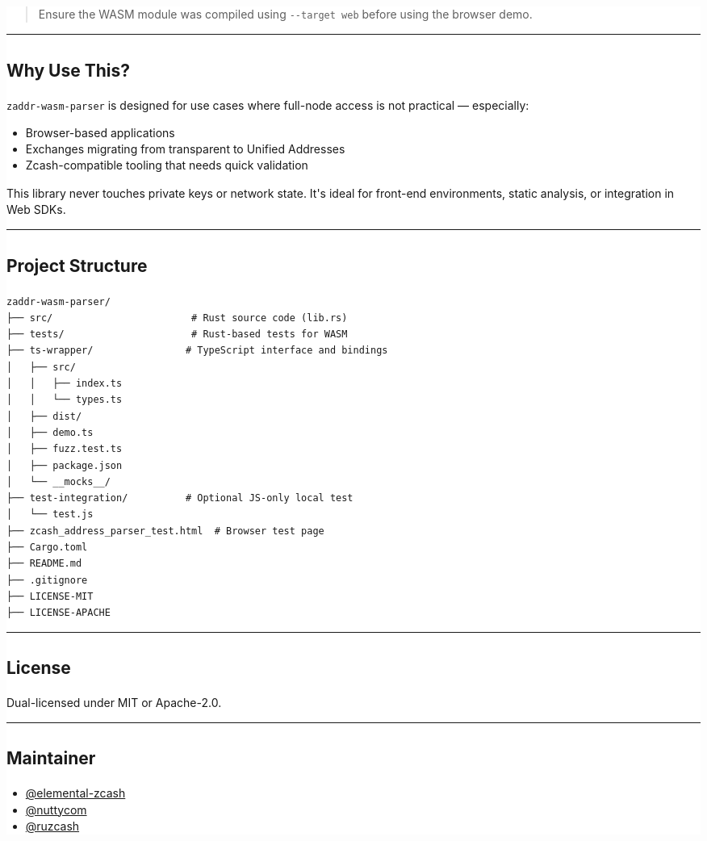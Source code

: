 > Ensure the WASM module was compiled using `--target web` before using the browser demo.

---

## Why Use This?

`zaddr-wasm-parser` is designed for use cases where full-node access is not practical — especially:

- Browser-based applications
- Exchanges migrating from transparent to Unified Addresses
- Zcash-compatible tooling that needs quick validation

This library never touches private keys or network state. It's ideal for front-end environments, static analysis, or integration in Web SDKs.

---

## Project Structure

```
zaddr-wasm-parser/
├── src/                        # Rust source code (lib.rs)
├── tests/                      # Rust-based tests for WASM
├── ts-wrapper/                # TypeScript interface and bindings
│   ├── src/
│   │   ├── index.ts
│   │   └── types.ts
│   ├── dist/
│   ├── demo.ts
│   ├── fuzz.test.ts
│   ├── package.json
│   └── __mocks__/
├── test-integration/          # Optional JS-only local test
│   └── test.js
├── zcash_address_parser_test.html  # Browser test page
├── Cargo.toml
├── README.md
├── .gitignore
├── LICENSE-MIT
├── LICENSE-APACHE
```

---

## License

Dual-licensed under MIT or Apache-2.0.

---

## Maintainer

- [@elemental-zcash](https://github.com/elemental-zcash)
- [@nuttycom](https://github.com/nuttycom)
- [@ruzcash](https://github.com/ruzcash)  


